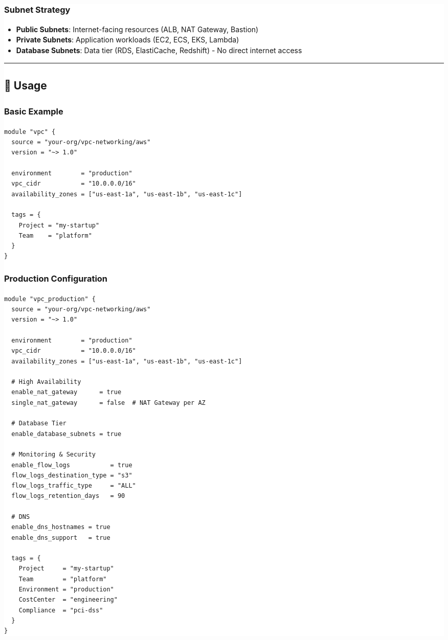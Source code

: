 ### Subnet Strategy

- **Public Subnets**: Internet-facing resources (ALB, NAT Gateway, Bastion)
- **Private Subnets**: Application workloads (EC2, ECS, EKS, Lambda)
- **Database Subnets**: Data tier (RDS, ElastiCache, Redshift) - No direct internet access

---

## 🚀 Usage

### Basic Example

```hcl
module "vpc" {
  source = "your-org/vpc-networking/aws"
  version = "~> 1.0"

  environment        = "production"
  vpc_cidr           = "10.0.0.0/16"
  availability_zones = ["us-east-1a", "us-east-1b", "us-east-1c"]

  tags = {
    Project = "my-startup"
    Team    = "platform"
  }
}
```

### Production Configuration

```hcl
module "vpc_production" {
  source = "your-org/vpc-networking/aws"
  version = "~> 1.0"

  environment        = "production"
  vpc_cidr           = "10.0.0.0/16"
  availability_zones = ["us-east-1a", "us-east-1b", "us-east-1c"]

  # High Availability
  enable_nat_gateway      = true
  single_nat_gateway      = false  # NAT Gateway per AZ

  # Database Tier
  enable_database_subnets = true

  # Monitoring & Security
  enable_flow_logs           = true
  flow_logs_destination_type = "s3"
  flow_logs_traffic_type     = "ALL"
  flow_logs_retention_days   = 90

  # DNS
  enable_dns_hostnames = true
  enable_dns_support   = true

  tags = {
    Project     = "my-startup"
    Team        = "platform"
    Environment = "production"
    CostCenter  = "engineering"
    Compliance  = "pci-dss"
  }
}
```